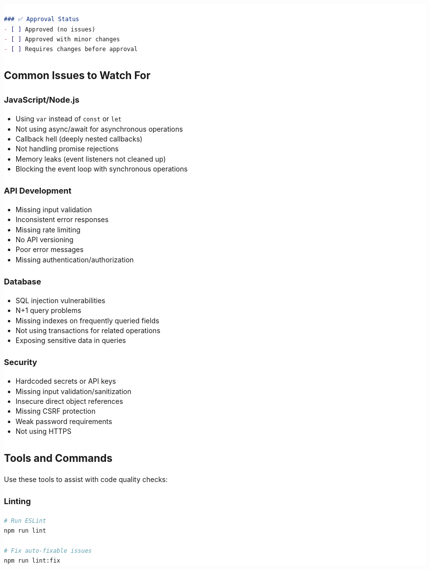 ```markdown

### ✅ Approval Status
- [ ] Approved (no issues)
- [ ] Approved with minor changes
- [ ] Requires changes before approval
```

## Common Issues to Watch For

### JavaScript/Node.js
- Using `var` instead of `const` or `let`
- Not using async/await for asynchronous operations
- Callback hell (deeply nested callbacks)
- Not handling promise rejections
- Memory leaks (event listeners not cleaned up)
- Blocking the event loop with synchronous operations

### API Development
- Missing input validation
- Inconsistent error responses
- Missing rate limiting
- No API versioning
- Poor error messages
- Missing authentication/authorization

### Database
- SQL injection vulnerabilities
- N+1 query problems
- Missing indexes on frequently queried fields
- Not using transactions for related operations
- Exposing sensitive data in queries

### Security
- Hardcoded secrets or API keys
- Missing input validation/sanitization
- Insecure direct object references
- Missing CSRF protection
- Weak password requirements
- Not using HTTPS

## Tools and Commands

Use these tools to assist with code quality checks:

### Linting
```bash
# Run ESLint
npm run lint

# Fix auto-fixable issues
npm run lint:fix
```
